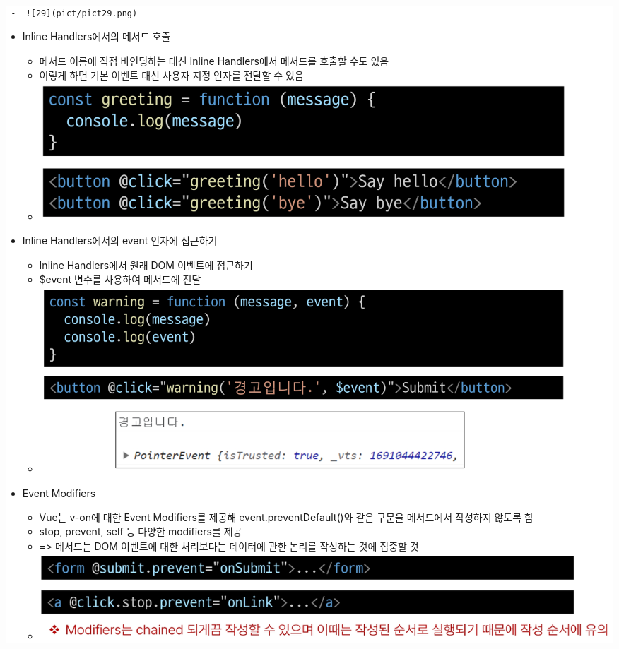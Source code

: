      -  ![29](pict/pict29.png)


- Inline Handlers에서의 메서드 호출
  - 메서드 이름에 직접 바인딩하는 대신 Inline Handlers에서 메서드를 호출할 수도 있음
  - 이렇게 하면 기본 이벤트 대신 사용자 지정 인자를 전달할 수 있음
  - ![30](pict/pict30.png)

- Inline Handlers에서의 event 인자에 접근하기
  - Inline Handlers에서 원래 DOM 이벤트에 접근하기
  - $event 변수를 사용하여 메서드에 전달
  - ![31](pict/pict31.png)

- Event Modifiers
  - Vue는 v-on에 대한 Event Modifiers를 제공해 event.preventDefault()와 같은 구문을 메서드에서 작성하지 않도록 함
  - stop, prevent, self 등 다양한 modifiers를 제공
  - => 메서드는 DOM 이벤트에 대한 처리보다는 데이터에 관한 논리를 작성하는 것에 집중할 것
  - ![32](pict/pict32.png)
